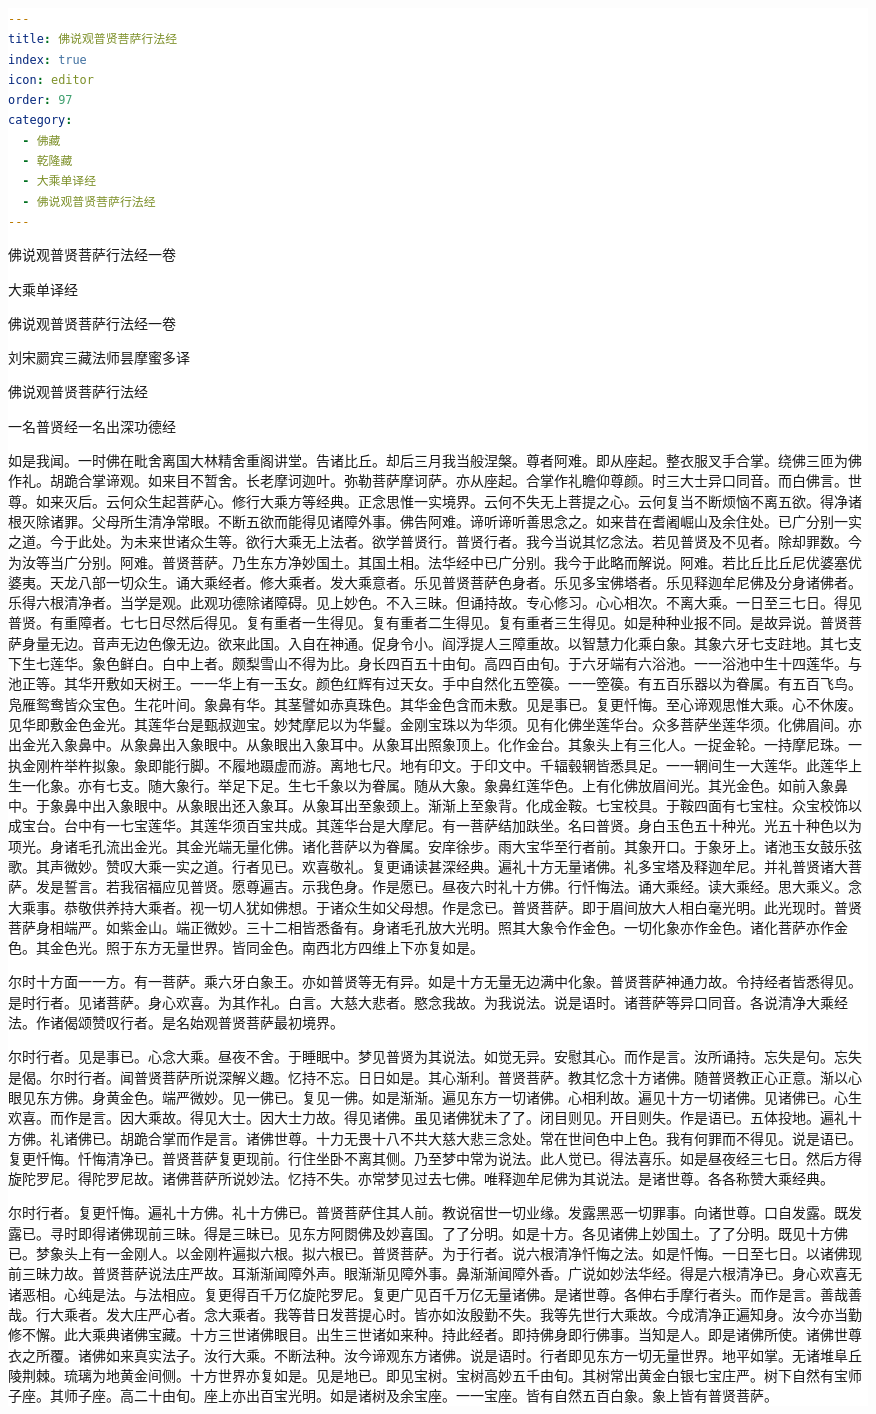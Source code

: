 ```yaml
---
title: 佛说观普贤菩萨行法经
index: true
icon: editor
order: 97
category:
  - 佛藏
  - 乾隆藏
  - 大乘单译经
  - 佛说观普贤菩萨行法经
---
```


佛说观普贤菩萨行法经一卷  

大乘单译经  

佛说观普贤菩萨行法经一卷  

刘宋罽宾三藏法师昙摩蜜多译  

佛说观普贤菩萨行法经  

一名普贤经一名出深功德经  

如是我闻。一时佛在毗舍离国大林精舍重阁讲堂。告诸比丘。却后三月我当般涅槃。尊者阿难。即从座起。整衣服叉手合掌。绕佛三匝为佛作礼。胡跪合掌谛观。如来目不暂舍。长老摩诃迦叶。弥勒菩萨摩诃萨。亦从座起。合掌作礼瞻仰尊颜。时三大士异口同音。而白佛言。世尊。如来灭后。云何众生起菩萨心。修行大乘方等经典。正念思惟一实境界。云何不失无上菩提之心。云何复当不断烦恼不离五欲。得净诸根灭除诸罪。父母所生清净常眼。不断五欲而能得见诸障外事。佛告阿难。谛听谛听善思念之。如来昔在耆阇崛山及余住处。已广分别一实之道。今于此处。为未来世诸众生等。欲行大乘无上法者。欲学普贤行。普贤行者。我今当说其忆念法。若见普贤及不见者。除却罪数。今为汝等当广分别。阿难。普贤菩萨。乃生东方净妙国土。其国土相。法华经中已广分别。我今于此略而解说。阿难。若比丘比丘尼优婆塞优婆夷。天龙八部一切众生。诵大乘经者。修大乘者。发大乘意者。乐见普贤菩萨色身者。乐见多宝佛塔者。乐见释迦牟尼佛及分身诸佛者。乐得六根清净者。当学是观。此观功德除诸障碍。见上妙色。不入三昧。但诵持故。专心修习。心心相次。不离大乘。一日至三七日。得见普贤。有重障者。七七日尽然后得见。复有重者一生得见。复有重者二生得见。复有重者三生得见。如是种种业报不同。是故异说。普贤菩萨身量无边。音声无边色像无边。欲来此国。入自在神通。促身令小。阎浮提人三障重故。以智慧力化乘白象。其象六牙七支跓地。其七支下生七莲华。象色鲜白。白中上者。颇梨雪山不得为比。身长四百五十由旬。高四百由旬。于六牙端有六浴池。一一浴池中生十四莲华。与池正等。其华开敷如天树王。一一华上有一玉女。颜色红辉有过天女。手中自然化五箜篌。一一箜篌。有五百乐器以为眷属。有五百飞鸟。凫雁鸳鸯皆众宝色。生花叶间。象鼻有华。其茎譬如赤真珠色。其华金色含而未敷。见是事已。复更忏悔。至心谛观思惟大乘。心不休废。见华即敷金色金光。其莲华台是甄叔迦宝。妙梵摩尼以为华鬘。金刚宝珠以为华须。见有化佛坐莲华台。众多菩萨坐莲华须。化佛眉间。亦出金光入象鼻中。从象鼻出入象眼中。从象眼出入象耳中。从象耳出照象顶上。化作金台。其象头上有三化人。一捉金轮。一持摩尼珠。一执金刚杵举杵拟象。象即能行脚。不履地蹑虚而游。离地七尺。地有印文。于印文中。千辐毂辋皆悉具足。一一辋间生一大莲华。此莲华上生一化象。亦有七支。随大象行。举足下足。生七千象以为眷属。随从大象。象鼻红莲华色。上有化佛放眉间光。其光金色。如前入象鼻中。于象鼻中出入象眼中。从象眼出还入象耳。从象耳出至象颈上。渐渐上至象背。化成金鞍。七宝校具。于鞍四面有七宝柱。众宝校饰以成宝台。台中有一七宝莲华。其莲华须百宝共成。其莲华台是大摩尼。有一菩萨结加趺坐。名曰普贤。身白玉色五十种光。光五十种色以为项光。身诸毛孔流出金光。其金光端无量化佛。诸化菩萨以为眷属。安庠徐步。雨大宝华至行者前。其象开口。于象牙上。诸池玉女鼓乐弦歌。其声微妙。赞叹大乘一实之道。行者见已。欢喜敬礼。复更诵读甚深经典。遍礼十方无量诸佛。礼多宝塔及释迦牟尼。并礼普贤诸大菩萨。发是誓言。若我宿福应见普贤。愿尊遍吉。示我色身。作是愿已。昼夜六时礼十方佛。行忏悔法。诵大乘经。读大乘经。思大乘义。念大乘事。恭敬供养持大乘者。视一切人犹如佛想。于诸众生如父母想。作是念已。普贤菩萨。即于眉间放大人相白毫光明。此光现时。普贤菩萨身相端严。如紫金山。端正微妙。三十二相皆悉备有。身诸毛孔放大光明。照其大象令作金色。一切化象亦作金色。诸化菩萨亦作金色。其金色光。照于东方无量世界。皆同金色。南西北方四维上下亦复如是。  

尔时十方面一一方。有一菩萨。乘六牙白象王。亦如普贤等无有异。如是十方无量无边满中化象。普贤菩萨神通力故。令持经者皆悉得见。是时行者。见诸菩萨。身心欢喜。为其作礼。白言。大慈大悲者。愍念我故。为我说法。说是语时。诸菩萨等异口同音。各说清净大乘经法。作诸偈颂赞叹行者。是名始观普贤菩萨最初境界。  

尔时行者。见是事已。心念大乘。昼夜不舍。于睡眠中。梦见普贤为其说法。如觉无异。安慰其心。而作是言。汝所诵持。忘失是句。忘失是偈。尔时行者。闻普贤菩萨所说深解义趣。忆持不忘。日日如是。其心渐利。普贤菩萨。教其忆念十方诸佛。随普贤教正心正意。渐以心眼见东方佛。身黄金色。端严微妙。见一佛已。复见一佛。如是渐渐。遍见东方一切诸佛。心相利故。遍见十方一切诸佛。见诸佛已。心生欢喜。而作是言。因大乘故。得见大士。因大士力故。得见诸佛。虽见诸佛犹未了了。闭目则见。开目则失。作是语已。五体投地。遍礼十方佛。礼诸佛已。胡跪合掌而作是言。诸佛世尊。十力无畏十八不共大慈大悲三念处。常在世间色中上色。我有何罪而不得见。说是语已。复更忏悔。忏悔清净已。普贤菩萨复更现前。行住坐卧不离其侧。乃至梦中常为说法。此人觉已。得法喜乐。如是昼夜经三七日。然后方得旋陀罗尼。得陀罗尼故。诸佛菩萨所说妙法。忆持不失。亦常梦见过去七佛。唯释迦牟尼佛为其说法。是诸世尊。各各称赞大乘经典。  

尔时行者。复更忏悔。遍礼十方佛。礼十方佛已。普贤菩萨住其人前。教说宿世一切业缘。发露黑恶一切罪事。向诸世尊。口自发露。既发露已。寻时即得诸佛现前三昧。得是三昧已。见东方阿閦佛及妙喜国。了了分明。如是十方。各见诸佛上妙国土。了了分明。既见十方佛已。梦象头上有一金刚人。以金刚杵遍拟六根。拟六根已。普贤菩萨。为于行者。说六根清净忏悔之法。如是忏悔。一日至七日。以诸佛现前三昧力故。普贤菩萨说法庄严故。耳渐渐闻障外声。眼渐渐见障外事。鼻渐渐闻障外香。广说如妙法华经。得是六根清净已。身心欢喜无诸恶相。心纯是法。与法相应。复更得百千万亿旋陀罗尼。复更广见百千万亿无量诸佛。是诸世尊。各伸右手摩行者头。而作是言。善哉善哉。行大乘者。发大庄严心者。念大乘者。我等昔日发菩提心时。皆亦如汝殷勤不失。我等先世行大乘故。今成清净正遍知身。汝今亦当勤修不懈。此大乘典诸佛宝藏。十方三世诸佛眼目。出生三世诸如来种。持此经者。即持佛身即行佛事。当知是人。即是诸佛所使。诸佛世尊衣之所覆。诸佛如来真实法子。汝行大乘。不断法种。汝今谛观东方诸佛。说是语时。行者即见东方一切无量世界。地平如掌。无诸堆阜丘陵荆棘。琉璃为地黄金间侧。十方世界亦复如是。见是地已。即见宝树。宝树高妙五千由旬。其树常出黄金白银七宝庄严。树下自然有宝师子座。其师子座。高二十由旬。座上亦出百宝光明。如是诸树及余宝座。一一宝座。皆有自然五百白象。象上皆有普贤菩萨。  
